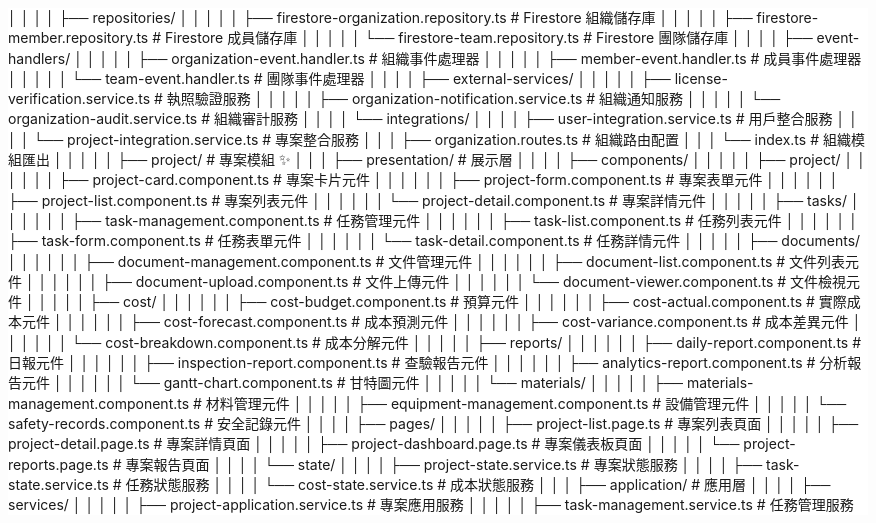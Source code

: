 │   │   │   │   ├── repositories/
│   │   │   │   │   ├── firestore-organization.repository.ts # Firestore 組織儲存庫
│   │   │   │   │   ├── firestore-member.repository.ts       # Firestore 成員儲存庫
│   │   │   │   │   └── firestore-team.repository.ts         # Firestore 團隊儲存庫
│   │   │   │   ├── event-handlers/
│   │   │   │   │   ├── organization-event.handler.ts        # 組織事件處理器
│   │   │   │   │   ├── member-event.handler.ts              # 成員事件處理器
│   │   │   │   │   └── team-event.handler.ts                # 團隊事件處理器
│   │   │   │   ├── external-services/
│   │   │   │   │   ├── license-verification.service.ts     # 執照驗證服務
│   │   │   │   │   ├── organization-notification.service.ts # 組織通知服務
│   │   │   │   │   └── organization-audit.service.ts        # 組織審計服務
│   │   │   │   └── integrations/
│   │   │   │       ├── user-integration.service.ts          # 用戶整合服務
│   │   │   │       └── project-integration.service.ts       # 專案整合服務
│   │   │   ├── organization.routes.ts                       # 組織路由配置
│   │   │   └── index.ts                                     # 組織模組匯出
│   │   │
│   │   ├── project/                            # 專案模組 ✨
│   │   │   ├── presentation/                   # 展示層
│   │   │   │   ├── components/
│   │   │   │   │   ├── project/
│   │   │   │   │   │   ├── project-card.component.ts        # 專案卡片元件
│   │   │   │   │   │   ├── project-form.component.ts        # 專案表單元件
│   │   │   │   │   │   ├── project-list.component.ts        # 專案列表元件
│   │   │   │   │   │   └── project-detail.component.ts      # 專案詳情元件
│   │   │   │   │   ├── tasks/
│   │   │   │   │   │   ├── task-management.component.ts     # 任務管理元件
│   │   │   │   │   │   ├── task-list.component.ts           # 任務列表元件
│   │   │   │   │   │   ├── task-form.component.ts           # 任務表單元件
│   │   │   │   │   │   └── task-detail.component.ts         # 任務詳情元件
│   │   │   │   │   ├── documents/
│   │   │   │   │   │   ├── document-management.component.ts # 文件管理元件
│   │   │   │   │   │   ├── document-list.component.ts       # 文件列表元件
│   │   │   │   │   │   ├── document-upload.component.ts     # 文件上傳元件
│   │   │   │   │   │   └── document-viewer.component.ts     # 文件檢視元件
│   │   │   │   │   ├── cost/
│   │   │   │   │   │   ├── cost-budget.component.ts         # 預算元件
│   │   │   │   │   │   ├── cost-actual.component.ts         # 實際成本元件
│   │   │   │   │   │   ├── cost-forecast.component.ts       # 成本預測元件
│   │   │   │   │   │   ├── cost-variance.component.ts       # 成本差異元件
│   │   │   │   │   │   └── cost-breakdown.component.ts      # 成本分解元件
│   │   │   │   │   ├── reports/
│   │   │   │   │   │   ├── daily-report.component.ts        # 日報元件
│   │   │   │   │   │   ├── inspection-report.component.ts   # 查驗報告元件
│   │   │   │   │   │   ├── analytics-report.component.ts    # 分析報告元件
│   │   │   │   │   │   └── gantt-chart.component.ts         # 甘特圖元件
│   │   │   │   │   └── materials/
│   │   │   │   │       ├── materials-management.component.ts # 材料管理元件
│   │   │   │   │       ├── equipment-management.component.ts # 設備管理元件
│   │   │   │   │       └── safety-records.component.ts      # 安全記錄元件
│   │   │   │   ├── pages/
│   │   │   │   │   ├── project-list.page.ts                 # 專案列表頁面
│   │   │   │   │   ├── project-detail.page.ts               # 專案詳情頁面
│   │   │   │   │   ├── project-dashboard.page.ts            # 專案儀表板頁面
│   │   │   │   │   └── project-reports.page.ts              # 專案報告頁面
│   │   │   │   └── state/
│   │   │   │       ├── project-state.service.ts             # 專案狀態服務
│   │   │   │       ├── task-state.service.ts                # 任務狀態服務
│   │   │   │       └── cost-state.service.ts                # 成本狀態服務
│   │   │   ├── application/                    # 應用層
│   │   │   │   ├── services/
│   │   │   │   │   ├── project-application.service.ts      # 專案應用服務
│   │   │   │   │   ├── task-management.service.ts          # 任務管理服務